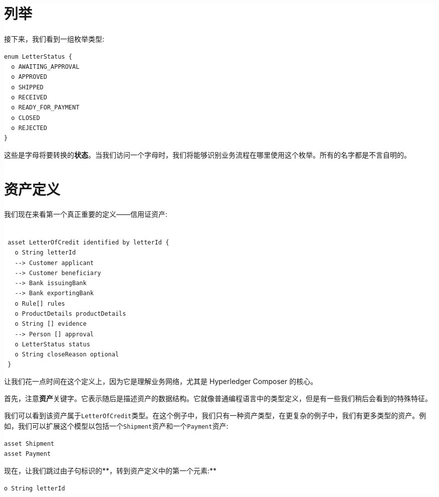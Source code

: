 # 列举

接下来，我们看到一组枚举类型:

```
enum LetterStatus {
  o AWAITING_APPROVAL
  o APPROVED
  o SHIPPED
  o RECEIVED
  o READY_FOR_PAYMENT
  o CLOSED
  o REJECTED
}
```

这些是字母将要转换的**状态**。当我们访问一个字母时，我们将能够识别业务流程在哪里使用这个枚举。所有的名字都是不言自明的。

# 资产定义

我们现在来看第一个真正重要的定义——信用证资产:

```

 asset LetterOfCredit identified by letterId {
   o String letterId
   --> Customer applicant
   --> Customer beneficiary
   --> Bank issuingBank
   --> Bank exportingBank
   o Rule[] rules
   o ProductDetails productDetails
   o String [] evidence
   --> Person [] approval
   o LetterStatus status
   o String closeReason optional
 }
```

让我们花一点时间在这个定义上，因为它是理解业务网络，尤其是 Hyperledger Composer 的核心。

首先，注意**资产**关键字。它表示随后是描述资产的数据结构。它就像普通编程语言中的类型定义，但是有一些我们稍后会看到的特殊特征。

我们可以看到该资产属于`LetterOfCredit`类型。在这个例子中，我们只有一种资产类型，在更复杂的例子中，我们有更多类型的资产。例如，我们可以扩展这个模型以包括一个`Shipment`资产和一个`Payment`资产:

```
asset Shipment
asset Payment 
```

现在，让我们跳过由子句标识的**，转到资产定义中的第一个元素:**

```
o String letterId
```
